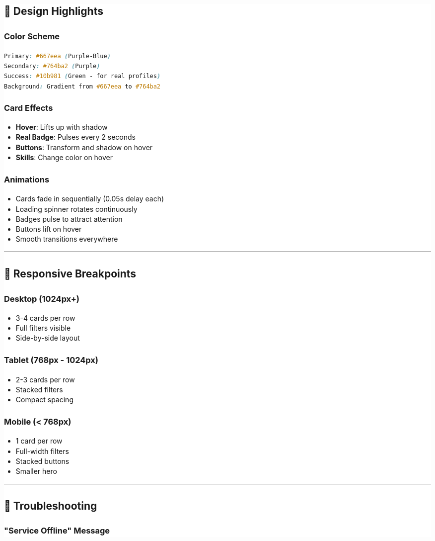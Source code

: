 
## 🎨 Design Highlights

### Color Scheme
```css
Primary: #667eea (Purple-Blue)
Secondary: #764ba2 (Purple)
Success: #10b981 (Green - for real profiles)
Background: Gradient from #667eea to #764ba2
```

### Card Effects
- **Hover**: Lifts up with shadow
- **Real Badge**: Pulses every 2 seconds
- **Buttons**: Transform and shadow on hover
- **Skills**: Change color on hover

### Animations
- Cards fade in sequentially (0.05s delay each)
- Loading spinner rotates continuously
- Badges pulse to attract attention
- Buttons lift on hover
- Smooth transitions everywhere

---

## 📱 Responsive Breakpoints

### Desktop (1024px+)
- 3-4 cards per row
- Full filters visible
- Side-by-side layout

### Tablet (768px - 1024px)
- 2-3 cards per row
- Stacked filters
- Compact spacing

### Mobile (< 768px)
- 1 card per row
- Full-width filters
- Stacked buttons
- Smaller hero

---

## 🔧 Troubleshooting

### "Service Offline" Message
